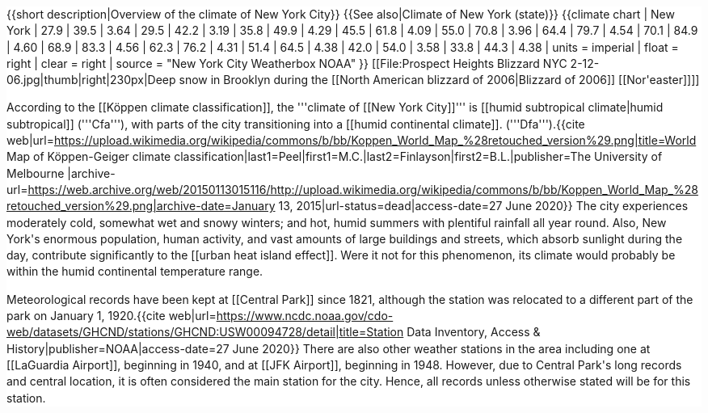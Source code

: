{{short description|Overview of the climate of New York City}}
{{See also|Climate of New York (state)}}
{{climate chart
| New York
| 27.9 | 39.5 | 3.64
| 29.5 | 42.2 | 3.19
| 35.8 | 49.9 | 4.29
| 45.5 | 61.8 | 4.09
| 55.0 | 70.8 | 3.96
| 64.4 | 79.7 | 4.54
| 70.1 | 84.9 | 4.60
| 68.9 | 83.3 | 4.56
| 62.3 | 76.2 | 4.31
| 51.4 | 64.5 | 4.38
| 42.0 | 54.0 | 3.58
| 33.8 | 44.3 | 4.38
| units  = imperial
| float  = right
| clear  = right
| source = "New York City Weatherbox NOAA" }}
[[File:Prospect Heights Blizzard NYC 2-12-06.jpg|thumb|right|230px|Deep snow in Brooklyn during the [[North American blizzard of 2006|Blizzard of 2006]] [[Nor'easter]]]]

According to the [[Köppen climate classification]], the '''climate of [[New York City]]''' is [[humid subtropical climate|humid subtropical]] ('''Cfa'''), with parts of the city transitioning into a [[humid continental climate]]. ('''Dfa''').<ref name="auto">{{cite web|url=https://upload.wikimedia.org/wikipedia/commons/b/bb/Koppen_World_Map_%28retouched_version%29.png|title=World Map of Köppen-Geiger climate classification|last1=Peel|first1=M.C.|last2=Finlayson|first2=B.L.|publisher=The University of Melbourne |archive-url=https://web.archive.org/web/20150113015116/http://upload.wikimedia.org/wikipedia/commons/b/bb/Koppen_World_Map_%28retouched_version%29.png|archive-date=January 13, 2015|url-status=dead|access-date=27 June 2020}}</ref> The city experiences moderately cold, somewhat wet and snowy winters; and hot, humid summers with plentiful rainfall all year round. Also, New York's enormous population, human activity, and vast amounts of large buildings and streets, which absorb sunlight during the day, contribute significantly to the [[urban heat island effect]]. Were it not for this phenomenon, its climate would probably be within the humid continental temperature range. 

Meteorological records have been kept at [[Central Park]] since 1821, although the station was relocated to a different part of the park on January 1, 1920.<ref>{{cite web|url=https://www.ncdc.noaa.gov/cdo-web/datasets/GHCND/stations/GHCND:USW00094728/detail|title=Station Data Inventory, Access & History|publisher=NOAA|access-date=27 June 2020}}</ref> There are also other weather stations in the area including one at [[LaGuardia Airport]], beginning in 1940, and at [[JFK Airport]], beginning in 1948. However, due to Central Park's long records and central location, it is often considered the main station for the city. Hence, all records unless otherwise stated will be for this station.
